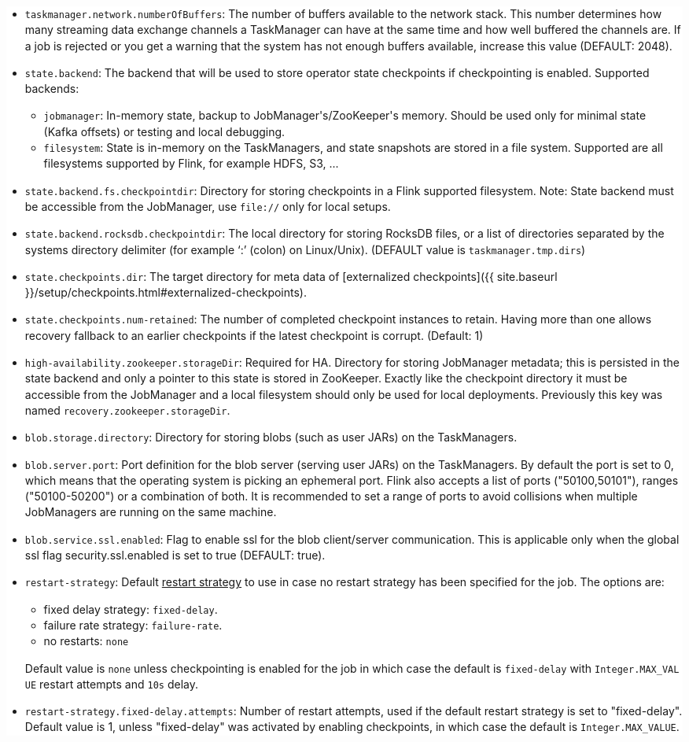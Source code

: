 - `taskmanager.network.numberOfBuffers`: The number of buffers available to the network stack. This number determines how many streaming data exchange channels a TaskManager can have at the same time and how well buffered the channels are. If a job is rejected or you get a warning that the system has not enough buffers available, increase this value (DEFAULT: 2048).

- `state.backend`: The backend that will be used to store operator state checkpoints if checkpointing is enabled. Supported backends:
   -  `jobmanager`: In-memory state, backup to JobManager's/ZooKeeper's memory. Should be used only for minimal state (Kafka offsets) or testing and local debugging.
   -  `filesystem`: State is in-memory on the TaskManagers, and state snapshots are stored in a file system. Supported are all filesystems supported by Flink, for example HDFS, S3, ...

- `state.backend.fs.checkpointdir`: Directory for storing checkpoints in a Flink supported filesystem. Note: State backend must be accessible from the JobManager, use `file://` only for local setups.

- `state.backend.rocksdb.checkpointdir`:  The local directory for storing RocksDB files, or a list of directories separated by the systems directory delimiter (for example ‘:’ (colon) on Linux/Unix). (DEFAULT value is `taskmanager.tmp.dirs`)

- `state.checkpoints.dir`: The target directory for meta data of [externalized checkpoints]({{ site.baseurl }}/setup/checkpoints.html#externalized-checkpoints).

- `state.checkpoints.num-retained`: The number of completed checkpoint instances to retain. Having more than one allows recovery fallback to an earlier checkpoints if the latest checkpoint is corrupt. (Default: 1)

- `high-availability.zookeeper.storageDir`: Required for HA. Directory for storing JobManager metadata; this is persisted in the state backend and only a pointer to this state is stored in ZooKeeper. Exactly like the checkpoint directory it must be accessible from the JobManager and a local filesystem should only be used for local deployments. Previously this key was named `recovery.zookeeper.storageDir`.

- `blob.storage.directory`: Directory for storing blobs (such as user JARs) on the TaskManagers.

- `blob.server.port`: Port definition for the blob server (serving user JARs) on the TaskManagers. By default the port is set to 0, which means that the operating system is picking an ephemeral port. Flink also accepts a list of ports ("50100,50101"), ranges ("50100-50200") or a combination of both. It is recommended to set a range of ports to avoid collisions when multiple JobManagers are running on the same machine.

- `blob.service.ssl.enabled`: Flag to enable ssl for the blob client/server communication. This is applicable only when the global ssl flag security.ssl.enabled is set to true (DEFAULT: true).

- `restart-strategy`: Default [restart strategy]({{site.baseurl}}/dev/restart_strategies.html) to use in case no 
restart strategy has been specified for the job.
The options are:
    - fixed delay strategy: `fixed-delay`.
    - failure rate strategy: `failure-rate`.
    - no restarts: `none`

    Default value is `none` unless checkpointing is enabled for the job in which case the default is `fixed-delay` with `Integer.MAX_VALUE` restart attempts and `10s` delay.

- `restart-strategy.fixed-delay.attempts`: Number of restart attempts, used if the default restart strategy is set to "fixed-delay".
Default value is 1, unless "fixed-delay" was activated by enabling checkpoints, in which case the default is `Integer.MAX_VALUE`.
